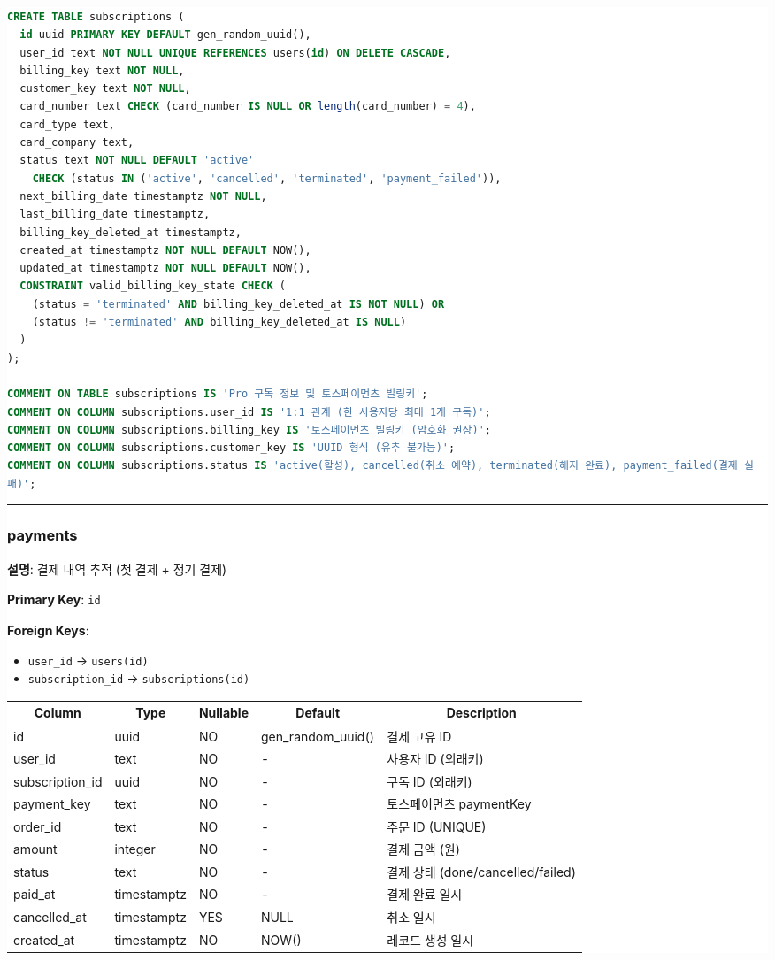 ```sql
CREATE TABLE subscriptions (
  id uuid PRIMARY KEY DEFAULT gen_random_uuid(),
  user_id text NOT NULL UNIQUE REFERENCES users(id) ON DELETE CASCADE,
  billing_key text NOT NULL,
  customer_key text NOT NULL,
  card_number text CHECK (card_number IS NULL OR length(card_number) = 4),
  card_type text,
  card_company text,
  status text NOT NULL DEFAULT 'active'
    CHECK (status IN ('active', 'cancelled', 'terminated', 'payment_failed')),
  next_billing_date timestamptz NOT NULL,
  last_billing_date timestamptz,
  billing_key_deleted_at timestamptz,
  created_at timestamptz NOT NULL DEFAULT NOW(),
  updated_at timestamptz NOT NULL DEFAULT NOW(),
  CONSTRAINT valid_billing_key_state CHECK (
    (status = 'terminated' AND billing_key_deleted_at IS NOT NULL) OR
    (status != 'terminated' AND billing_key_deleted_at IS NULL)
  )
);

COMMENT ON TABLE subscriptions IS 'Pro 구독 정보 및 토스페이먼츠 빌링키';
COMMENT ON COLUMN subscriptions.user_id IS '1:1 관계 (한 사용자당 최대 1개 구독)';
COMMENT ON COLUMN subscriptions.billing_key IS '토스페이먼츠 빌링키 (암호화 권장)';
COMMENT ON COLUMN subscriptions.customer_key IS 'UUID 형식 (유추 불가능)';
COMMENT ON COLUMN subscriptions.status IS 'active(활성), cancelled(취소 예약), terminated(해지 완료), payment_failed(결제 실패)';
```

---

### payments

**설명**: 결제 내역 추적 (첫 결제 + 정기 결제)

**Primary Key**: `id`

**Foreign Keys**:
- `user_id` → `users(id)`
- `subscription_id` → `subscriptions(id)`

| Column | Type | Nullable | Default | Description |
|--------|------|----------|---------|-------------|
| id | uuid | NO | gen_random_uuid() | 결제 고유 ID |
| user_id | text | NO | - | 사용자 ID (외래키) |
| subscription_id | uuid | NO | - | 구독 ID (외래키) |
| payment_key | text | NO | - | 토스페이먼츠 paymentKey |
| order_id | text | NO | - | 주문 ID (UNIQUE) |
| amount | integer | NO | - | 결제 금액 (원) |
| status | text | NO | - | 결제 상태 (done/cancelled/failed) |
| paid_at | timestamptz | NO | - | 결제 완료 일시 |
| cancelled_at | timestamptz | YES | NULL | 취소 일시 |
| created_at | timestamptz | NO | NOW() | 레코드 생성 일시 |
